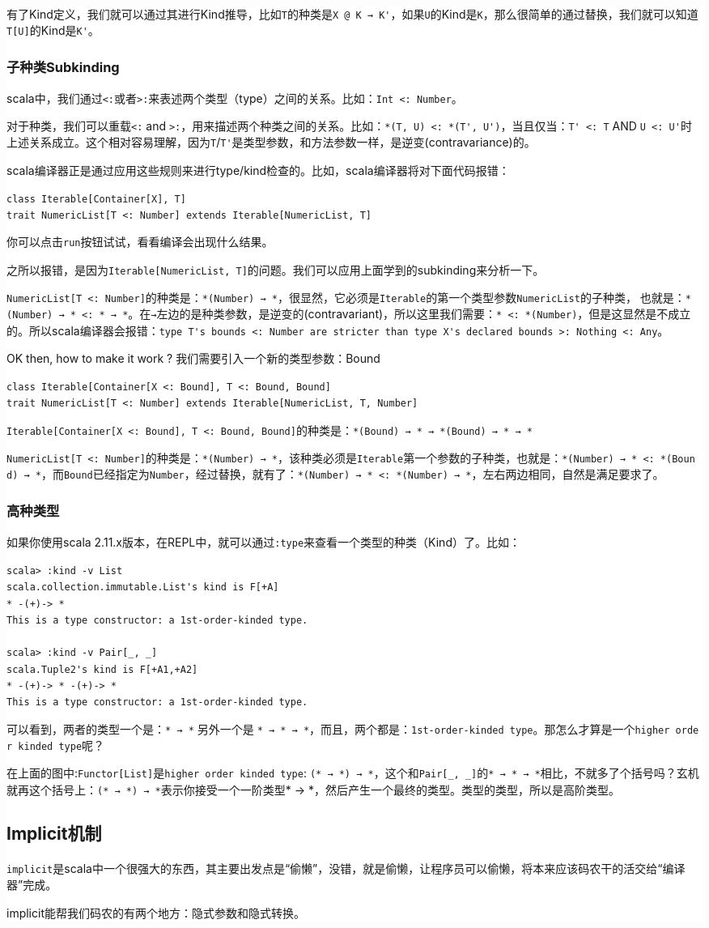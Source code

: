 有了Kind定义，我们就可以通过其进行Kind推导，比如`T`的种类是`X @ K → K'`，如果`U`的Kind是`K`，那么很简单的通过替换，我们就可以知道`T[U]`的Kind是`K'`。

### 子种类Subkinding
scala中，我们通过`<:`或者`>:`来表述两个类型（type）之间的关系。比如：`Int <: Number`。

对于种类，我们可以重载`<:` and `>:`，用来描述两个种类之间的关系。比如：`*(T, U) <: *(T', U')`，当且仅当：`T' <: T` AND `U <: U'`时上述关系成立。这个相对容易理解，因为`T`/`T'`是类型参数，和方法参数一样，是逆变(contravariance)的。

scala编译器正是通过应用这些规则来进行type/kind检查的。比如，scala编译器将对下面代码报错：


    class Iterable[Container[X], T]
    trait NumericList[T <: Number] extends Iterable[NumericList, T]
    
你可以点击`run`按钮试试，看看编译会出现什么结果。

之所以报错，是因为`Iterable[NumericList, T]`的问题。我们可以应用上面学到的subkinding来分析一下。

`NumericList[T <: Number]`的种类是：`*(Number) → *`，很显然，它必须是`Iterable`的第一个类型参数`NumericList`的子种类， 也就是：`*(Number) → * <: * → *`。在`→`左边的是种类参数，是逆变的(contravariant)，所以这里我们需要：`* <: *(Number)`，但是这显然是不成立的。所以scala编译器会报错：`type T's bounds <: Number are stricter than type X's declared bounds >: Nothing <: Any`。

OK then, how to make it work ? 我们需要引入一个新的类型参数：Bound


    class Iterable[Container[X <: Bound], T <: Bound, Bound]
    trait NumericList[T <: Number] extends Iterable[NumericList, T, Number]

`Iterable[Container[X <: Bound], T <: Bound, Bound]`的种类是：`*(Bound) → * → *(Bound) → * → *`

`NumericList[T <: Number]`的种类是：`*(Number) → *`，该种类必须是`Iterable`第一个参数的子种类，也就是：`*(Number) → * <: *(Bound) → *`，而`Bound`已经指定为`Number`，经过替换，就有了：`*(Number) → * <: *(Number) → *`，左右两边相同，自然是满足要求了。

### 高种类型
如果你使用scala 2.11.x版本，在REPL中，就可以通过`:type`来查看一个类型的种类（Kind）了。比如：



    scala> :kind -v List
    scala.collection.immutable.List's kind is F[+A]
    * -(+)-> *
    This is a type constructor: a 1st-order-kinded type.
    
    scala> :kind -v Pair[_, _]
    scala.Tuple2's kind is F[+A1,+A2]
    * -(+)-> * -(+)-> *
    This is a type constructor: a 1st-order-kinded type.

可以看到，两者的类型一个是：`* → *` 另外一个是 `* → * → *`，而且，两个都是：`1st-order-kinded type`。那怎么才算是一个`higher order kinded type`呢？

在上面的图中:`Functor[List]`是`higher order kinded type`: `(* → *) → *`，这个和`Pair[_, _]`的`* → * → *`相比，不就多了个括号吗？玄机就再这个括号上：`(* → *) → *`表示你接受一个一阶类型* → *，然后产生一个最终的类型。类型的类型，所以是高阶类型。

## Implicit机制
`implicit`是scala中一个很强大的东西，其主要出发点是“偷懒”，没错，就是偷懒，让程序员可以偷懒，将本来应该码农干的活交给“编译器”完成。

implicit能帮我们码农的有两个地方：隐式参数和隐式转换。
